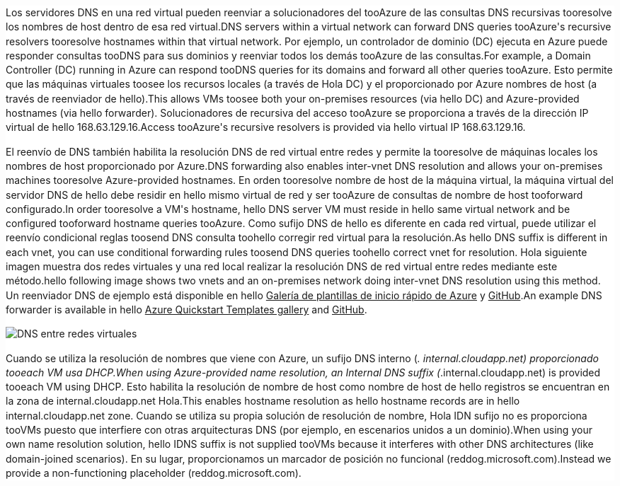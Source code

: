 <span data-ttu-id="c8888-211">Los servidores DNS en una red virtual pueden reenviar a solucionadores del tooAzure de las consultas DNS recursivas tooresolve los nombres de host dentro de esa red virtual.</span><span class="sxs-lookup"><span data-stu-id="c8888-211">DNS servers within a virtual network can forward DNS queries tooAzure's recursive resolvers tooresolve hostnames within that virtual network.</span></span>  <span data-ttu-id="c8888-212">Por ejemplo, un controlador de dominio (DC) ejecuta en Azure puede responder consultas tooDNS para sus dominios y reenviar todos los demás tooAzure de las consultas.</span><span class="sxs-lookup"><span data-stu-id="c8888-212">For example, a Domain Controller (DC) running in Azure can respond tooDNS queries for its domains and forward all other queries tooAzure.</span></span>  <span data-ttu-id="c8888-213">Esto permite que las máquinas virtuales toosee los recursos locales (a través de Hola DC) y el proporcionado por Azure nombres de host (a través de reenviador de hello).</span><span class="sxs-lookup"><span data-stu-id="c8888-213">This allows VMs toosee both your on-premises resources (via hello DC) and Azure-provided hostnames (via hello forwarder).</span></span>  <span data-ttu-id="c8888-214">Solucionadores de recursiva del acceso tooAzure se proporciona a través de la dirección IP virtual de hello 168.63.129.16.</span><span class="sxs-lookup"><span data-stu-id="c8888-214">Access tooAzure's recursive resolvers is provided via hello virtual IP 168.63.129.16.</span></span>

<span data-ttu-id="c8888-215">El reenvío de DNS también habilita la resolución DNS de red virtual entre redes y permite la tooresolve de máquinas locales los nombres de host proporcionado por Azure.</span><span class="sxs-lookup"><span data-stu-id="c8888-215">DNS forwarding also enables inter-vnet DNS resolution and allows your on-premises machines tooresolve Azure-provided hostnames.</span></span>  <span data-ttu-id="c8888-216">En orden tooresolve nombre de host de la máquina virtual, la máquina virtual del servidor DNS de hello debe residir en hello mismo virtual de red y ser tooAzure de consultas de nombre de host tooforward configurado.</span><span class="sxs-lookup"><span data-stu-id="c8888-216">In order tooresolve a VM's hostname, hello DNS server VM must reside in hello same virtual network and be configured tooforward hostname queries tooAzure.</span></span>  <span data-ttu-id="c8888-217">Como sufijo DNS de hello es diferente en cada red virtual, puede utilizar el reenvío condicional reglas toosend DNS consulta toohello corregir red virtual para la resolución.</span><span class="sxs-lookup"><span data-stu-id="c8888-217">As hello DNS suffix is different in each vnet, you can use conditional forwarding rules toosend DNS queries toohello correct vnet for resolution.</span></span>  <span data-ttu-id="c8888-218">Hola siguiente imagen muestra dos redes virtuales y una red local realizar la resolución DNS de red virtual entre redes mediante este método.</span><span class="sxs-lookup"><span data-stu-id="c8888-218">hello following image shows two vnets and an on-premises network doing inter-vnet DNS resolution using this method.</span></span>  <span data-ttu-id="c8888-219">Un reenviador DNS de ejemplo está disponible en hello [Galería de plantillas de inicio rápido de Azure](https://azure.microsoft.com/documentation/templates/301-dns-forwarder/) y [GitHub](https://github.com/Azure/azure-quickstart-templates/tree/master/301-dns-forwarder).</span><span class="sxs-lookup"><span data-stu-id="c8888-219">An example DNS forwarder is available in hello [Azure Quickstart Templates gallery](https://azure.microsoft.com/documentation/templates/301-dns-forwarder/) and [GitHub](https://github.com/Azure/azure-quickstart-templates/tree/master/301-dns-forwarder).</span></span>

![DNS entre redes virtuales](./media/virtual-networks-name-resolution-for-vms-and-role-instances/inter-vnet-dns.png)

<span data-ttu-id="c8888-221">Cuando se utiliza la resolución de nombres que viene con Azure, un sufijo DNS interno (*. internal.cloudapp.net) proporcionado tooeach VM usa DHCP.</span><span class="sxs-lookup"><span data-stu-id="c8888-221">When using Azure-provided name resolution, an Internal DNS suffix (*.internal.cloudapp.net) is provided tooeach VM using DHCP.</span></span>  <span data-ttu-id="c8888-222">Esto habilita la resolución de nombre de host como nombre de host de hello registros se encuentran en la zona de internal.cloudapp.net Hola.</span><span class="sxs-lookup"><span data-stu-id="c8888-222">This enables hostname resolution as hello hostname records are in hello internal.cloudapp.net zone.</span></span>  <span data-ttu-id="c8888-223">Cuando se utiliza su propia solución de resolución de nombre, Hola IDN sufijo no es proporciona tooVMs puesto que interfiere con otras arquitecturas DNS (por ejemplo, en escenarios unidos a un dominio).</span><span class="sxs-lookup"><span data-stu-id="c8888-223">When using your own name resolution solution, hello IDNS suffix is not supplied tooVMs because it interferes with other DNS architectures (like domain-joined scenarios).</span></span>  <span data-ttu-id="c8888-224">En su lugar, proporcionamos un marcador de posición no funcional (reddog.microsoft.com).</span><span class="sxs-lookup"><span data-stu-id="c8888-224">Instead we provide a non-functioning placeholder (reddog.microsoft.com).</span></span>  
